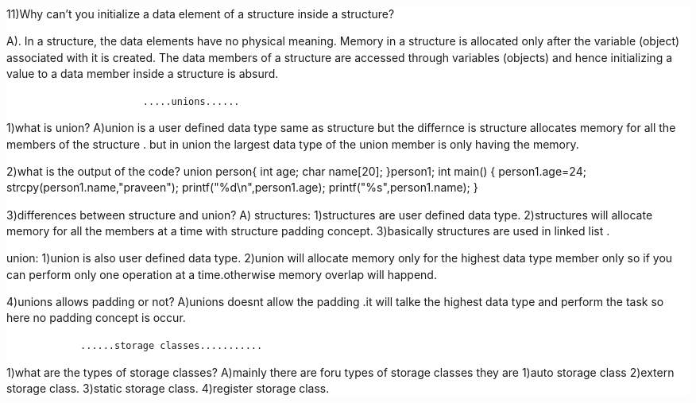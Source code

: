 11)Why can’t you initialize a data element of a structure inside a structure?

A). In a structure, the data elements have no physical meaning. Memory in a structure is allocated only after the variable (object)
 associated with it is created. The data members of a structure are accessed through variables (objects) and hence
 initializing a value to a data member inside a structure is absurd.

                            .....unions......


1)what is union?
A)union is a user defined data type same as structure but the differnce is structure allocates memory for all the members of the structure .
but in union the largest data type of the union member is only having the memory.
   

2)what is the output of the code?
     union person{
                 int age;
                 char name[20];
                 }person1;
int main()
{
person1.age=24;
strcpy(person1.name,"praveen");
printf("%d\n",person1.age);
printf("%s",person1.name);
} 


3)differences between structure and union?
A)
structures:
  1)structures are user defined data type.
  2)structures will allocate memory for all the members at a time with structure padding concept.
  3)basically structures are used in linked list .

  union:
1)union is also user defined data type.
2)union will allocate memory only for the highest data type member only 
so if you can perform only one operation at a time.otherwise memory overlap will happend.


4)unions allows padding or not?
A)unions doesnt allow the padding .it will talke the highest data type and perform the task so here no padding concept is occur.
 



                 ......storage classes...........


1)what are the types of storage classes?
A)mainly there are foru types of storage classes they are
       1)auto storage class
       2)extern storage class.
       3)static storage class.
       4)register storage class.
